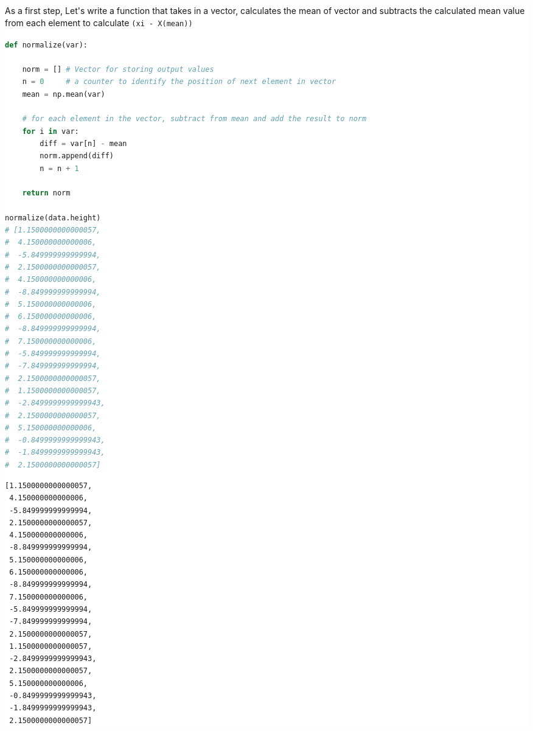 

As a first step, Let's write a function that takes in a vector, calculates the mean of vector and subtracts the calculated mean value from each element to calculate `(xi - X(mean))`


```python
def normalize(var):

    norm = [] # Vector for storing output values 
    n = 0     # a counter to identify the position of next element in vector
    mean = np.mean(var)
    
    # for each element in the vector, subtract from mean and add the result to norm
    for i in var:
        diff = var[n] - mean
        norm.append(diff)
        n = n + 1
    
    return norm

normalize(data.height)
# [1.1500000000000057,
#  4.150000000000006,
#  -5.849999999999994,
#  2.1500000000000057,
#  4.150000000000006,
#  -8.849999999999994,
#  5.150000000000006,
#  6.150000000000006,
#  -8.849999999999994,
#  7.150000000000006,
#  -5.849999999999994,
#  -7.849999999999994,
#  2.1500000000000057,
#  1.1500000000000057,
#  -2.8499999999999943,
#  2.1500000000000057,
#  5.150000000000006,
#  -0.8499999999999943,
#  -1.8499999999999943,
#  2.1500000000000057]
```




    [1.1500000000000057,
     4.150000000000006,
     -5.849999999999994,
     2.1500000000000057,
     4.150000000000006,
     -8.849999999999994,
     5.150000000000006,
     6.150000000000006,
     -8.849999999999994,
     7.150000000000006,
     -5.849999999999994,
     -7.849999999999994,
     2.1500000000000057,
     1.1500000000000057,
     -2.8499999999999943,
     2.1500000000000057,
     5.150000000000006,
     -0.8499999999999943,
     -1.8499999999999943,
     2.1500000000000057]
